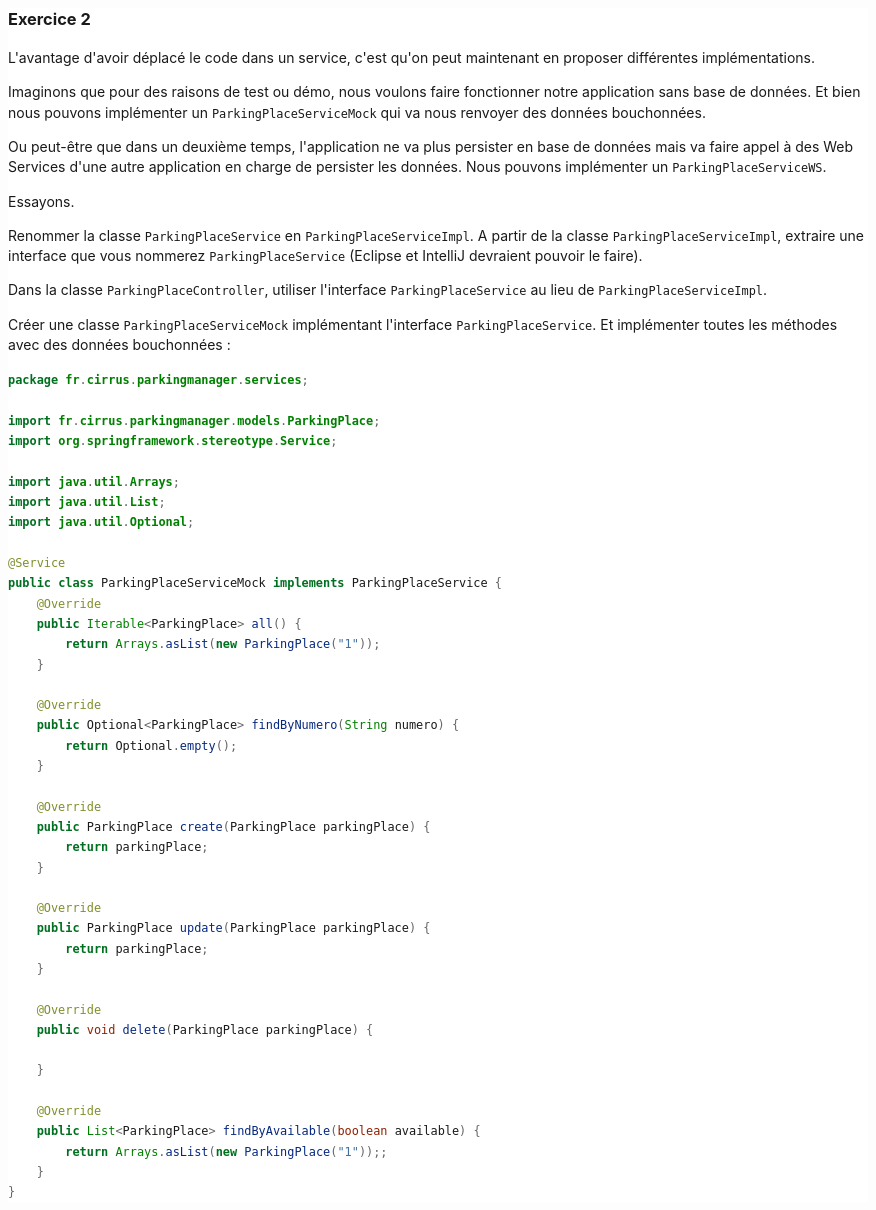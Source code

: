 ### Exercice 2
L'avantage d'avoir déplacé le code dans un service, c'est qu'on peut maintenant en proposer différentes implémentations.

Imaginons que pour des raisons de test ou démo, nous voulons faire fonctionner notre application sans base de données. Et bien nous pouvons implémenter un `ParkingPlaceServiceMock` qui va nous renvoyer des données bouchonnées.

Ou peut-être que dans un deuxième temps, l'application ne va plus persister en base de données mais va faire appel à des Web Services d'une autre application en charge de persister les données. Nous pouvons implémenter un `ParkingPlaceServiceWS`.

Essayons.

Renommer la classe `ParkingPlaceService` en `ParkingPlaceServiceImpl`.
A partir de la classe `ParkingPlaceServiceImpl`, extraire une interface que vous nommerez `ParkingPlaceService` (Eclipse et IntelliJ devraient pouvoir le faire).

Dans la classe `ParkingPlaceController`, utiliser l'interface `ParkingPlaceService` au lieu de `ParkingPlaceServiceImpl`.

Créer une classe `ParkingPlaceServiceMock` implémentant l'interface `ParkingPlaceService`. Et implémenter toutes les méthodes avec des données bouchonnées :
```java
package fr.cirrus.parkingmanager.services;

import fr.cirrus.parkingmanager.models.ParkingPlace;
import org.springframework.stereotype.Service;

import java.util.Arrays;
import java.util.List;
import java.util.Optional;

@Service
public class ParkingPlaceServiceMock implements ParkingPlaceService {
    @Override
    public Iterable<ParkingPlace> all() {
        return Arrays.asList(new ParkingPlace("1"));
    }

    @Override
    public Optional<ParkingPlace> findByNumero(String numero) {
        return Optional.empty();
    }

    @Override
    public ParkingPlace create(ParkingPlace parkingPlace) {
        return parkingPlace;
    }

    @Override
    public ParkingPlace update(ParkingPlace parkingPlace) {
        return parkingPlace;
    }

    @Override
    public void delete(ParkingPlace parkingPlace) {

    }

    @Override
    public List<ParkingPlace> findByAvailable(boolean available) {
        return Arrays.asList(new ParkingPlace("1"));;
    }
}

```